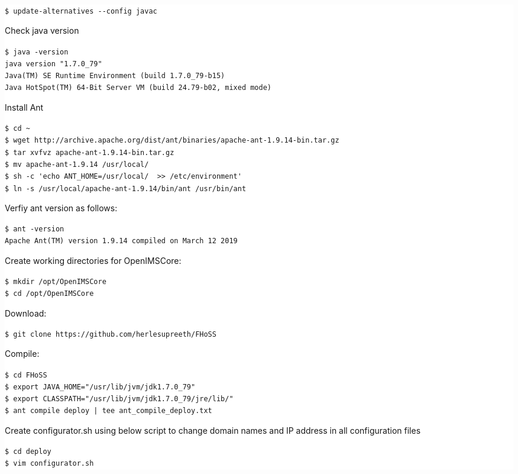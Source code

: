 ```
$ update-alternatives --config javac
```

Check java version

```
$ java -version
java version "1.7.0_79"
Java(TM) SE Runtime Environment (build 1.7.0_79-b15)
Java HotSpot(TM) 64-Bit Server VM (build 24.79-b02, mixed mode)
```

Install Ant

```
$ cd ~
$ wget http://archive.apache.org/dist/ant/binaries/apache-ant-1.9.14-bin.tar.gz
$ tar xvfvz apache-ant-1.9.14-bin.tar.gz
$ mv apache-ant-1.9.14 /usr/local/
$ sh -c 'echo ANT_HOME=/usr/local/  >> /etc/environment'
$ ln -s /usr/local/apache-ant-1.9.14/bin/ant /usr/bin/ant
```

Verfiy ant version as follows:

```
$ ant -version
Apache Ant(TM) version 1.9.14 compiled on March 12 2019
```

Create working directories for OpenIMSCore:

```
$ mkdir /opt/OpenIMSCore
$ cd /opt/OpenIMSCore
```
  
Download:

```
$ git clone https://github.com/herlesupreeth/FHoSS
```

Compile:

```
$ cd FHoSS
$ export JAVA_HOME="/usr/lib/jvm/jdk1.7.0_79"
$ export CLASSPATH="/usr/lib/jvm/jdk1.7.0_79/jre/lib/"
$ ant compile deploy | tee ant_compile_deploy.txt
```

Create configurator.sh using below script to change domain names and IP address in all configuration files

```
$ cd deploy
$ vim configurator.sh
```
